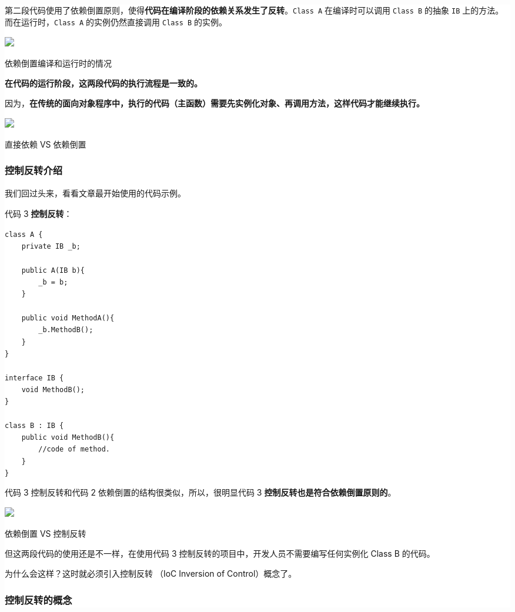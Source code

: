 第二段代码使用了依赖倒置原则，使得**代码在编译阶段的依赖关系发生了反转**。`Class A` 在编译时可以调用 `Class B` 的抽象 `IB` 上的方法。而在运行时，`Class A` 的实例仍然直接调用 `Class B` 的实例。

![](https://mmbiz.qpic.cn/sz_mmbiz_jpg/FePLEP26kHL1UhkNWAibOlJqInibw9KJicFojQ0CU7fgItEWa68bfOq1ZAKAzmsuiau6eGGCnbcoUrBswqJwZhFVkA/640?wx_fmt=jpeg)

依赖倒置编译和运行时的情况

**在代码的运行阶段，这两段代码的执行流程是一致的。**

因为，**在传统的面向对象程序中，执行的代码（主函数）需要先实例化对象、再调用方法，这样代码才能继续执行。**

![](https://mmbiz.qpic.cn/sz_mmbiz_jpg/FePLEP26kHL1UhkNWAibOlJqInibw9KJicFib0zZYicVddjIvxfxSUH6ESHI1LaSL17AUGlzTq0SaevFjKMwWUdT5icA/640?wx_fmt=jpeg)

直接依赖 VS 依赖倒置

### 控制反转介绍

我们回过头来，看看文章最开始使用的代码示例。

代码 3 **控制反转**：

```
class A {
    private IB _b;

    public A(IB b){
        _b = b;
    }

    public void MethodA(){
        _b.MethodB();
    }
}

interface IB {
    void MethodB();
}

class B : IB {
    public void MethodB(){
        //code of method.
    }
}
```

代码 3 控制反转和代码 2 依赖倒置的结构很类似，所以，很明显代码 3 **控制反转也是符合依赖倒置原则的**。

![](https://mmbiz.qpic.cn/sz_mmbiz_jpg/FePLEP26kHL1UhkNWAibOlJqInibw9KJicFKwC4rkmA1HvfGKbb0m39putAh7vrIVrpoc3GP8ricTmkOMMO2jiaOMhQ/640?wx_fmt=jpeg)

依赖倒置 VS 控制反转

但这两段代码的使用还是不一样，在使用代码 3 控制反转的项目中，开发人员不需要编写任何实例化 Class B 的代码。

为什么会这样？这时就必须引入控制反转 （IoC Inversion of Control）概念了。

### 控制反转的概念
